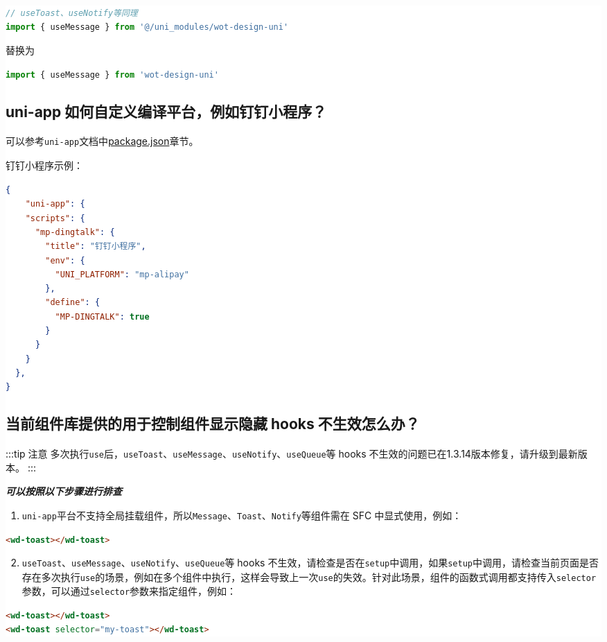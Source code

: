 ```ts
// useToast、useNotify等同理
import { useMessage } from '@/uni_modules/wot-design-uni'
```

替换为

```ts
import { useMessage } from 'wot-design-uni'
```

## uni-app 如何自定义编译平台，例如钉钉小程序？

可以参考`uni-app`文档中[package.json](https://uniapp.dcloud.net.cn/collocation/package.html#%E7%A4%BA%E4%BE%8B-%E9%92%89%E9%92%89%E5%B0%8F%E7%A8%8B%E5%BA%8F)章节。

钉钉小程序示例：
```JSON
{
    "uni-app": {
    "scripts": {
      "mp-dingtalk": {
        "title": "钉钉小程序",
        "env": {
          "UNI_PLATFORM": "mp-alipay"
        },
        "define": {
          "MP-DINGTALK": true
        }
      }
    }
  },
}
```

## 当前组件库提供的用于控制组件显示隐藏 hooks 不生效怎么办？

:::tip 注意
多次执行`use`后，`useToast`、`useMessage`、`useNotify`、`useQueue`等 hooks 不生效的问题已在1.3.14版本修复，请升级到最新版本。
:::

**_可以按照以下步骤进行排查_**

1. `uni-app`平台不支持全局挂载组件，所以`Message`、`Toast`、`Notify`等组件需在 SFC 中显式使用，例如：

```html
<wd-toast></wd-toast>
```

2. `useToast`、`useMessage`、`useNotify`、`useQueue`等 hooks 不生效，请检查是否在`setup`中调用，如果`setup`中调用，请检查当前页面是否存在多次执行`use`的场景，例如在多个组件中执行，这样会导致上一次`use`的失效。针对此场景，组件的函数式调用都支持传入`selector`参数，可以通过`selector`参数来指定组件，例如：

```html
<wd-toast></wd-toast>
<wd-toast selector="my-toast"></wd-toast>
```
